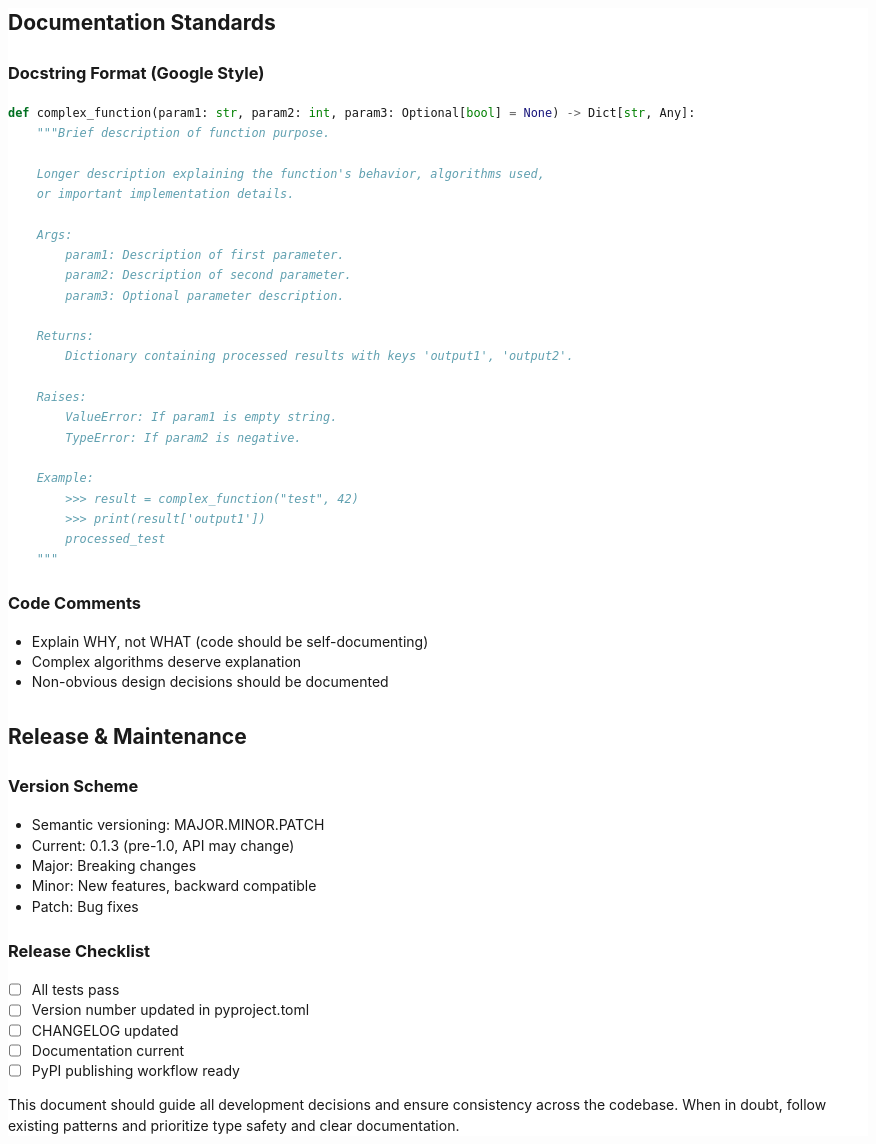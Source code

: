## Documentation Standards

### Docstring Format (Google Style)
```python
def complex_function(param1: str, param2: int, param3: Optional[bool] = None) -> Dict[str, Any]:
    """Brief description of function purpose.
    
    Longer description explaining the function's behavior, algorithms used,
    or important implementation details.
    
    Args:
        param1: Description of first parameter.
        param2: Description of second parameter.  
        param3: Optional parameter description.
        
    Returns:
        Dictionary containing processed results with keys 'output1', 'output2'.
        
    Raises:
        ValueError: If param1 is empty string.
        TypeError: If param2 is negative.
        
    Example:
        >>> result = complex_function("test", 42)
        >>> print(result['output1'])
        processed_test
    """
```

### Code Comments
- Explain WHY, not WHAT (code should be self-documenting)
- Complex algorithms deserve explanation
- Non-obvious design decisions should be documented

## Release & Maintenance

### Version Scheme
- Semantic versioning: MAJOR.MINOR.PATCH
- Current: 0.1.3 (pre-1.0, API may change)
- Major: Breaking changes
- Minor: New features, backward compatible
- Patch: Bug fixes

### Release Checklist
- [ ] All tests pass
- [ ] Version number updated in pyproject.toml
- [ ] CHANGELOG updated
- [ ] Documentation current
- [ ] PyPI publishing workflow ready

This document should guide all development decisions and ensure consistency across the codebase. When in doubt, follow existing patterns and prioritize type safety and clear documentation.